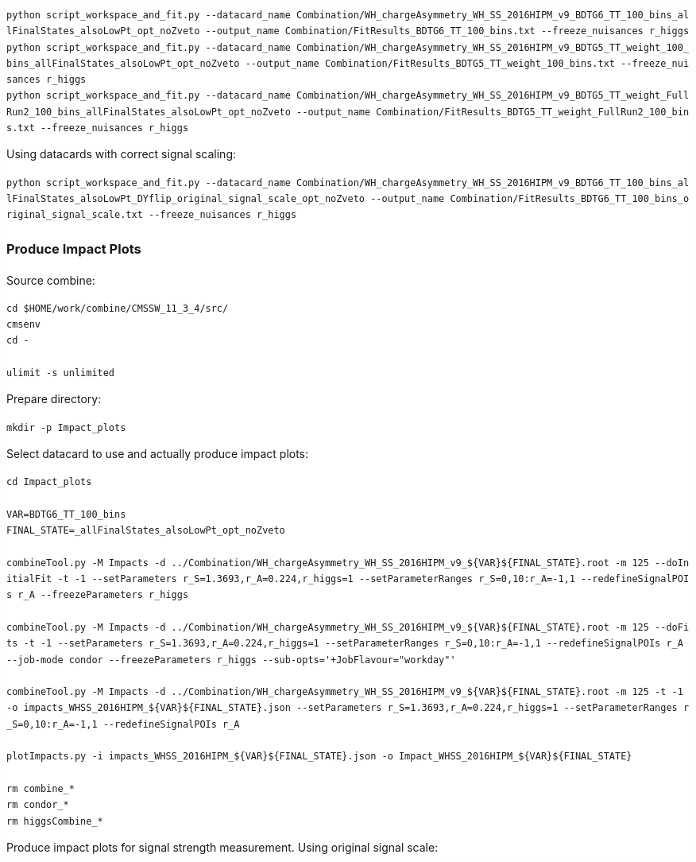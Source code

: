     python script_workspace_and_fit.py --datacard_name Combination/WH_chargeAsymmetry_WH_SS_2016HIPM_v9_BDTG6_TT_100_bins_allFinalStates_alsoLowPt_opt_noZveto --output_name Combination/FitResults_BDTG6_TT_100_bins.txt --freeze_nuisances r_higgs
    python script_workspace_and_fit.py --datacard_name Combination/WH_chargeAsymmetry_WH_SS_2016HIPM_v9_BDTG5_TT_weight_100_bins_allFinalStates_alsoLowPt_opt_noZveto --output_name Combination/FitResults_BDTG5_TT_weight_100_bins.txt --freeze_nuisances r_higgs
    python script_workspace_and_fit.py --datacard_name Combination/WH_chargeAsymmetry_WH_SS_2016HIPM_v9_BDTG5_TT_weight_FullRun2_100_bins_allFinalStates_alsoLowPt_opt_noZveto --output_name Combination/FitResults_BDTG5_TT_weight_FullRun2_100_bins.txt --freeze_nuisances r_higgs

Using datacards with correct signal scaling:

    python script_workspace_and_fit.py --datacard_name Combination/WH_chargeAsymmetry_WH_SS_2016HIPM_v9_BDTG6_TT_100_bins_allFinalStates_alsoLowPt_DYflip_original_signal_scale_opt_noZveto --output_name Combination/FitResults_BDTG6_TT_100_bins_original_signal_scale.txt --freeze_nuisances r_higgs

### Produce Impact Plots

Source combine:

    cd $HOME/work/combine/CMSSW_11_3_4/src/
    cmsenv
    cd -

    ulimit -s unlimited

Prepare directory:

    mkdir -p Impact_plots

Select datacard to use and actually produce impact plots:

    cd Impact_plots

	VAR=BDTG6_TT_100_bins
	FINAL_STATE=_allFinalStates_alsoLowPt_opt_noZveto

    combineTool.py -M Impacts -d ../Combination/WH_chargeAsymmetry_WH_SS_2016HIPM_v9_${VAR}${FINAL_STATE}.root -m 125 --doInitialFit -t -1 --setParameters r_S=1.3693,r_A=0.224,r_higgs=1 --setParameterRanges r_S=0,10:r_A=-1,1 --redefineSignalPOIs r_A --freezeParameters r_higgs

    combineTool.py -M Impacts -d ../Combination/WH_chargeAsymmetry_WH_SS_2016HIPM_v9_${VAR}${FINAL_STATE}.root -m 125 --doFits -t -1 --setParameters r_S=1.3693,r_A=0.224,r_higgs=1 --setParameterRanges r_S=0,10:r_A=-1,1 --redefineSignalPOIs r_A --job-mode condor --freezeParameters r_higgs --sub-opts='+JobFlavour="workday"'

    combineTool.py -M Impacts -d ../Combination/WH_chargeAsymmetry_WH_SS_2016HIPM_v9_${VAR}${FINAL_STATE}.root -m 125 -t -1 -o impacts_WHSS_2016HIPM_${VAR}${FINAL_STATE}.json --setParameters r_S=1.3693,r_A=0.224,r_higgs=1 --setParameterRanges r_S=0,10:r_A=-1,1 --redefineSignalPOIs r_A

    plotImpacts.py -i impacts_WHSS_2016HIPM_${VAR}${FINAL_STATE}.json -o Impact_WHSS_2016HIPM_${VAR}${FINAL_STATE}

    rm combine_*
    rm condor_*
    rm higgsCombine_*

Produce impact plots for signal strength measurement. Using original signal scale:
